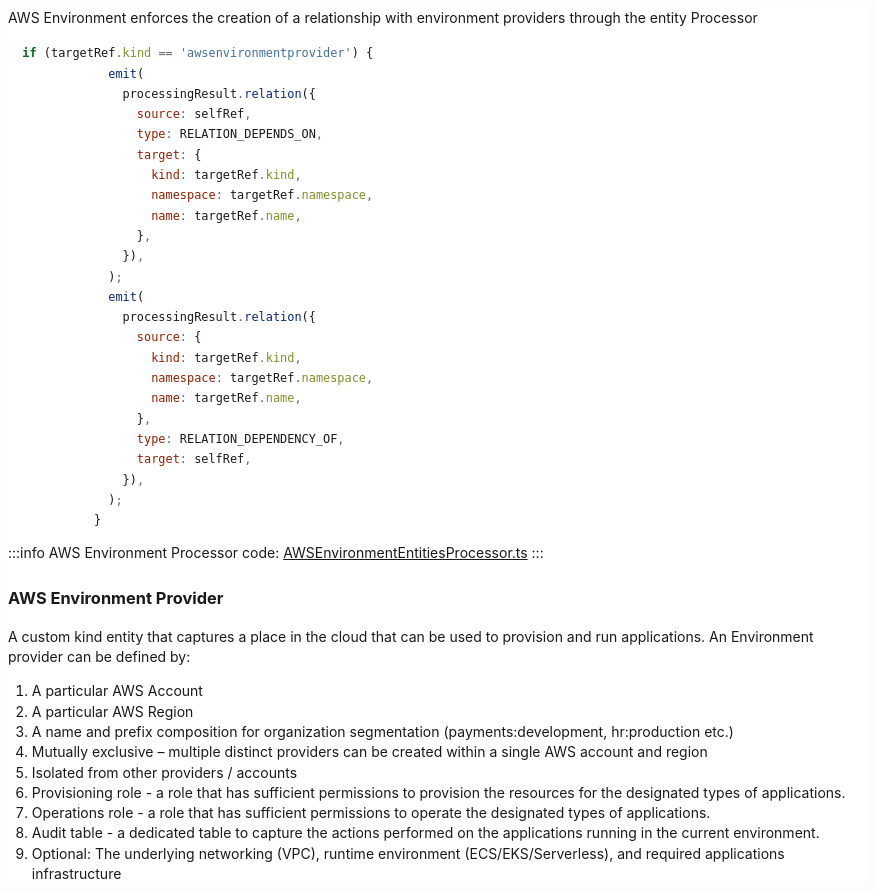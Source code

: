 
AWS Environment enforces the creation of a relationship with environment providers through the entity Processor

```jsx title="AWSEnvironmentEntitiesProcessor.ts"
  if (targetRef.kind == 'awsenvironmentprovider') {
              emit(
                processingResult.relation({
                  source: selfRef,
                  type: RELATION_DEPENDS_ON,
                  target: {
                    kind: targetRef.kind,
                    namespace: targetRef.namespace,
                    name: targetRef.name,
                  },
                }),
              );
              emit(
                processingResult.relation({
                  source: {
                    kind: targetRef.kind,
                    namespace: targetRef.namespace,
                    name: targetRef.name,
                  },
                  type: RELATION_DEPENDENCY_OF,
                  target: selfRef,
                }),
              );
            }
```

:::info
AWS Environment Processor code: [AWSEnvironmentEntitiesProcessor.ts](https://github.com/awslabs/app-development-for-backstage-io-on-aws/blob/main/backstage-plugins/plugins/aws-apps-backend/src/model/processor/AWSEnvironmentEntitiesProcessor.ts)
:::

### AWS Environment Provider
A custom kind entity that captures a place in the cloud that can be used to provision and run applications.
An Environment provider can be defined by:
1. A particular AWS Account
2. A particular AWS Region
3. A name and prefix composition for organization segmentation (payments:development, hr:production etc.)
4. Mutually exclusive – multiple distinct providers can be created within a single AWS account and region
5. Isolated from other providers / accounts
6. Provisioning role - a role that has sufficient permissions to provision the resources for the designated types of applications.
7. Operations role - a role that has sufficient permissions to operate the designated types of applications.
8. Audit table - a dedicated table to capture the actions performed on the applications running in the current environment.
9. Optional: The underlying networking (VPC), runtime environment (ECS/EKS/Serverless), and required applications infrastructure 
